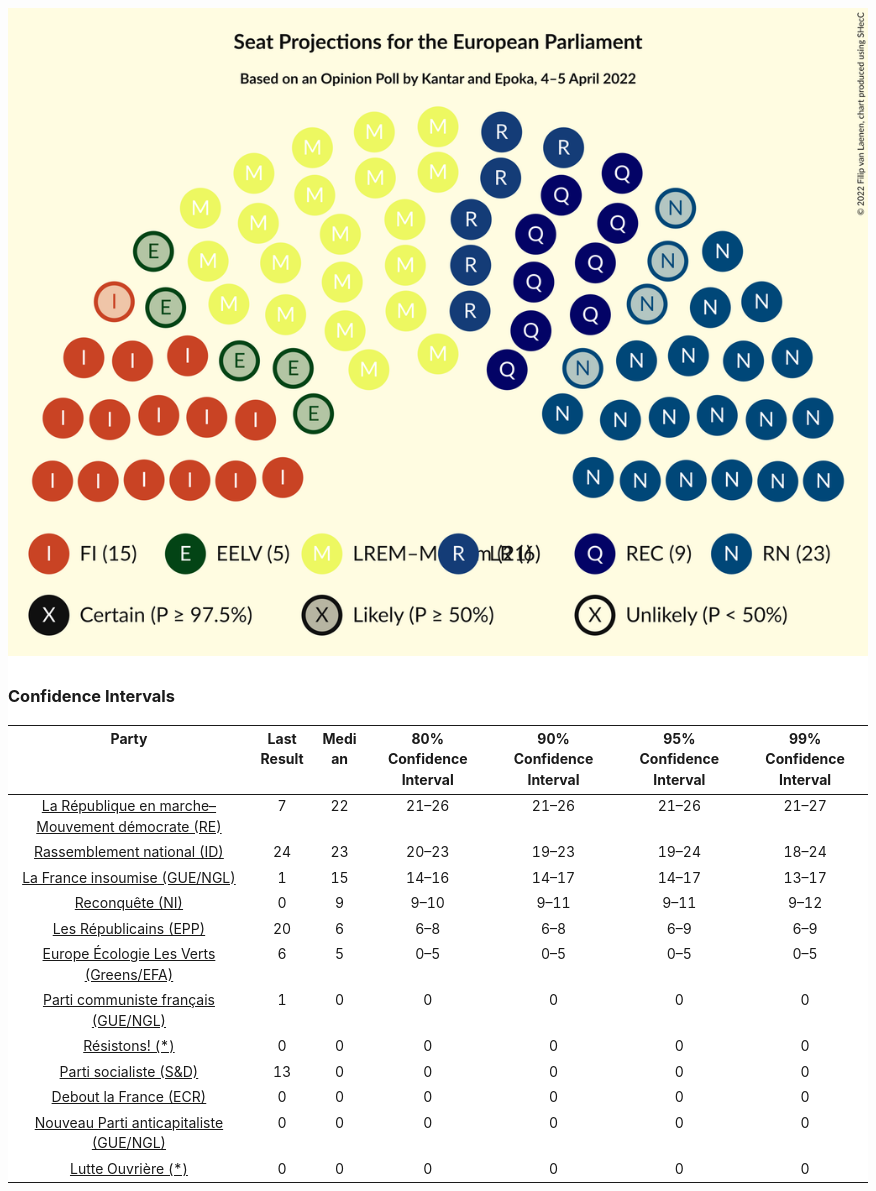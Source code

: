 ![Graph with seating plan not yet produced](2022-04-05-KantarandEpoka-seating-plan.png "Seating Plan")

### Confidence Intervals

| Party | Last Result | Median | 80% Confidence Interval | 90% Confidence Interval | 95% Confidence Interval | 99% Confidence Interval |
|:-----:|:-----------:|:------:|:-----------------------:|:-----------------------:|:-----------------------:|:-----------------------:|
| <a href="#la-république-en-marche–mouvement-démocrate-(re)">La République en marche–Mouvement démocrate (RE)</a> | 7 | 22 | 21–26 |21–26 |21–26 |21–27 |
| <a href="#rassemblement-national-(id)">Rassemblement national (ID)</a> | 24 | 23 | 20–23 |19–23 |19–24 |18–24 |
| <a href="#la-france-insoumise-(gue/ngl)">La France insoumise (GUE/NGL)</a> | 1 | 15 | 14–16 |14–17 |14–17 |13–17 |
| <a href="#reconquête-(ni)">Reconquête (NI)</a> | 0 | 9 | 9–10 |9–11 |9–11 |9–12 |
| <a href="#les-républicains-(epp)">Les Républicains (EPP)</a> | 20 | 6 | 6–8 |6–8 |6–9 |6–9 |
| <a href="#europe-écologie-les-verts-(greens/efa)">Europe Écologie Les Verts (Greens/EFA)</a> | 6 | 5 | 0–5 |0–5 |0–5 |0–5 |
| <a href="#parti-communiste-français-(gue/ngl)">Parti communiste français (GUE/NGL)</a> | 1 | 0 | 0 |0 |0 |0 |
| <a href="#résistons!-(*)">Résistons! (*)</a> | 0 | 0 | 0 |0 |0 |0 |
| <a href="#parti-socialiste-(s&d)">Parti socialiste (S&D)</a> | 13 | 0 | 0 |0 |0 |0 |
| <a href="#debout-la-france-(ecr)">Debout la France (ECR)</a> | 0 | 0 | 0 |0 |0 |0 |
| <a href="#nouveau-parti-anticapitaliste-(gue/ngl)">Nouveau Parti anticapitaliste (GUE/NGL)</a> | 0 | 0 | 0 |0 |0 |0 |
| <a href="#lutte-ouvrière-(*)">Lutte Ouvrière (*)</a> | 0 | 0 | 0 |0 |0 |0 |
